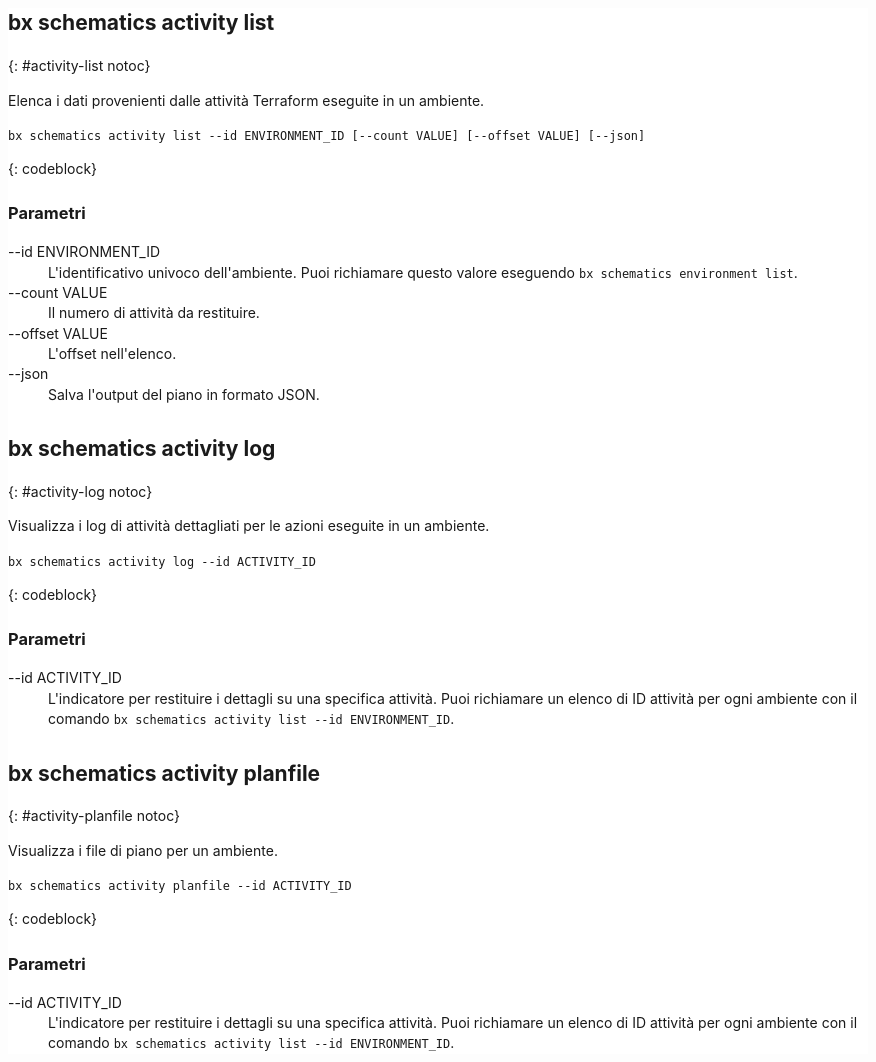 ## bx schematics activity list
{: #activity-list notoc}

Elenca i dati provenienti dalle attività Terraform eseguite in un ambiente.

```
bx schematics activity list --id ENVIRONMENT_ID [--count VALUE] [--offset VALUE] [--json]
```
{: codeblock}

### Parametri
<dl>
<dt>--id ENVIRONMENT_ID</dt>
<dd>L'identificativo univoco dell'ambiente. Puoi richiamare questo valore eseguendo <code>bx schematics environment list</code>.</dd>
<dt>--count VALUE</dt>
<dd>Il numero di attività da restituire. </dd>
<dt>--offset VALUE</dt>
<dd>L'offset nell'elenco.</dd>
<dt>--json</dt>
<dd>Salva l'output del piano in formato JSON.</dd>
</dl>

## bx schematics activity log
{: #activity-log notoc}

Visualizza i log di attività dettagliati per le azioni eseguite in un ambiente.

```
bx schematics activity log --id ACTIVITY_ID
```
{: codeblock}

### Parametri
<dl>
<dt>--id ACTIVITY_ID</dt>
<dd>L'indicatore per restituire i dettagli su una specifica attività. Puoi richiamare un elenco di ID attività per ogni ambiente con il comando <code>bx schematics activity list --id ENVIRONMENT_ID</code>.</dd>
</dl>

## bx schematics activity planfile
{: #activity-planfile notoc}

Visualizza i file di piano per un ambiente.

```
bx schematics activity planfile --id ACTIVITY_ID
```
{: codeblock}

### Parametri
<dl>
<dt>--id ACTIVITY_ID</dt>
<dd>L'indicatore per restituire i dettagli su una specifica attività. Puoi richiamare un elenco di ID attività per ogni ambiente con il comando <code>bx schematics activity list --id ENVIRONMENT_ID</code>.</dd>
</dl>

